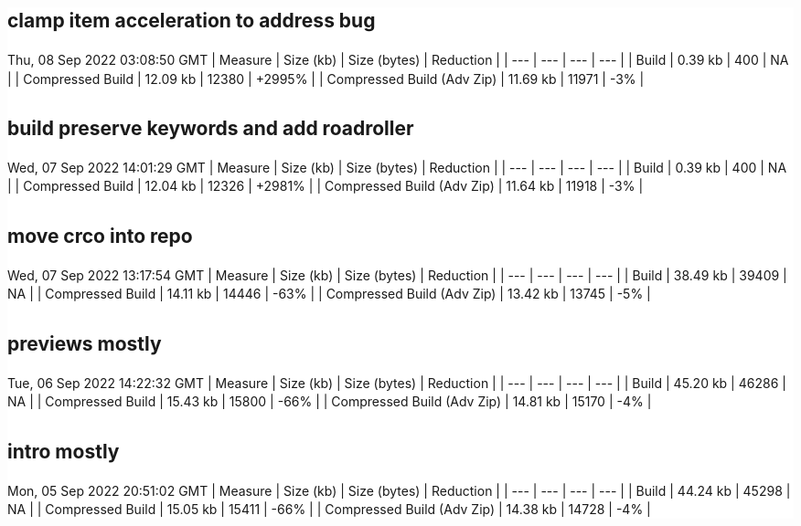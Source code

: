 ## clamp item acceleration to address bug

Thu, 08 Sep 2022 03:08:50 GMT
| Measure | Size (kb) | Size (bytes) | Reduction |
| --- | --- | --- | --- |
| Build | 0.39 kb | 400 | NA |
| Compressed Build | 12.09 kb | 12380 | +2995% |
| Compressed Build (Adv Zip) | 11.69 kb | 11971 | -3% |

## build preserve keywords and add roadroller

Wed, 07 Sep 2022 14:01:29 GMT
| Measure | Size (kb) | Size (bytes) | Reduction |
| --- | --- | --- | --- |
| Build | 0.39 kb | 400 | NA |
| Compressed Build | 12.04 kb | 12326 | +2981% |
| Compressed Build (Adv Zip) | 11.64 kb | 11918 | -3% |

## move crco into repo

Wed, 07 Sep 2022 13:17:54 GMT
| Measure | Size (kb) | Size (bytes) | Reduction |
| --- | --- | --- | --- |
| Build | 38.49 kb | 39409 | NA |
| Compressed Build | 14.11 kb | 14446 | -63% |
| Compressed Build (Adv Zip) | 13.42 kb | 13745 | -5% |

## previews mostly

Tue, 06 Sep 2022 14:22:32 GMT
| Measure | Size (kb) | Size (bytes) | Reduction |
| --- | --- | --- | --- |
| Build | 45.20 kb | 46286 | NA |
| Compressed Build | 15.43 kb | 15800 | -66% |
| Compressed Build (Adv Zip) | 14.81 kb | 15170 | -4% |

## intro mostly

Mon, 05 Sep 2022 20:51:02 GMT
| Measure | Size (kb) | Size (bytes) | Reduction |
| --- | --- | --- | --- |
| Build | 44.24 kb | 45298 | NA |
| Compressed Build | 15.05 kb | 15411 | -66% |
| Compressed Build (Adv Zip) | 14.38 kb | 14728 | -4% |
